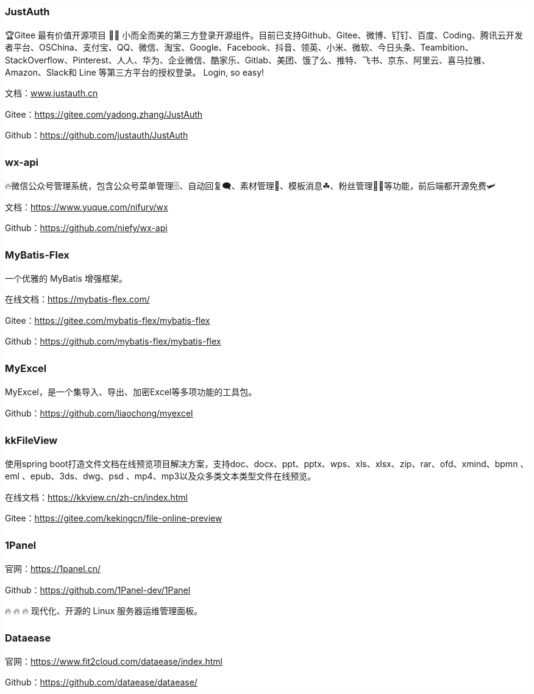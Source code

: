 ### JustAuth

🏆Gitee 最有价值开源项目 🚀💯 小而全而美的第三方登录开源组件。目前已支持Github、Gitee、微博、钉钉、百度、Coding、腾讯云开发者平台、OSChina、支付宝、QQ、微信、淘宝、Google、Facebook、抖音、领英、小米、微软、今日头条、Teambition、StackOverflow、Pinterest、人人、华为、企业微信、酷家乐、Gitlab、美团、饿了么、推特、飞书、京东、阿里云、喜马拉雅、Amazon、Slack和 Line 等第三方平台的授权登录。 Login, so easy!

文档：www.justauth.cn

Gitee：https://gitee.com/yadong.zhang/JustAuth

Github：https://github.com/justauth/JustAuth

### wx-api

🔥微信公众号管理系统，包含公众号菜单管理🗄、自动回复🗨、素材管理📂、模板消息☘、粉丝管理🤹‍♂️等功能，前后端都开源免费🛩

文档：https://www.yuque.com/nifury/wx

Github：https://github.com/niefy/wx-api

### MyBatis-Flex

一个优雅的 MyBatis 增强框架。

在线文档：https://mybatis-flex.com/

Gitee：https://gitee.com/mybatis-flex/mybatis-flex

Github：https://github.com/mybatis-flex/mybatis-flex

### MyExcel

MyExcel，是一个集导入、导出、加密Excel等多项功能的工具包。

Github：https://github.com/liaochong/myexcel

### kkFileView

使用spring boot打造文件文档在线预览项目解决方案，支持doc、docx、ppt、pptx、wps、xls、xlsx、zip、rar、ofd、xmind、bpmn 、eml 、epub、3ds、dwg、psd 、mp4、mp3以及众多类文本类型文件在线预览。

在线文档：https://kkview.cn/zh-cn/index.html

Gitee：https://gitee.com/kekingcn/file-online-preview

### 1Panel

官网：https://1panel.cn/

Github：https://github.com/1Panel-dev/1Panel

🔥 🔥 🔥 现代化、开源的 Linux 服务器运维管理面板。

### Dataease

官网：https://www.fit2cloud.com/dataease/index.html

Github：https://github.com/dataease/dataease/
